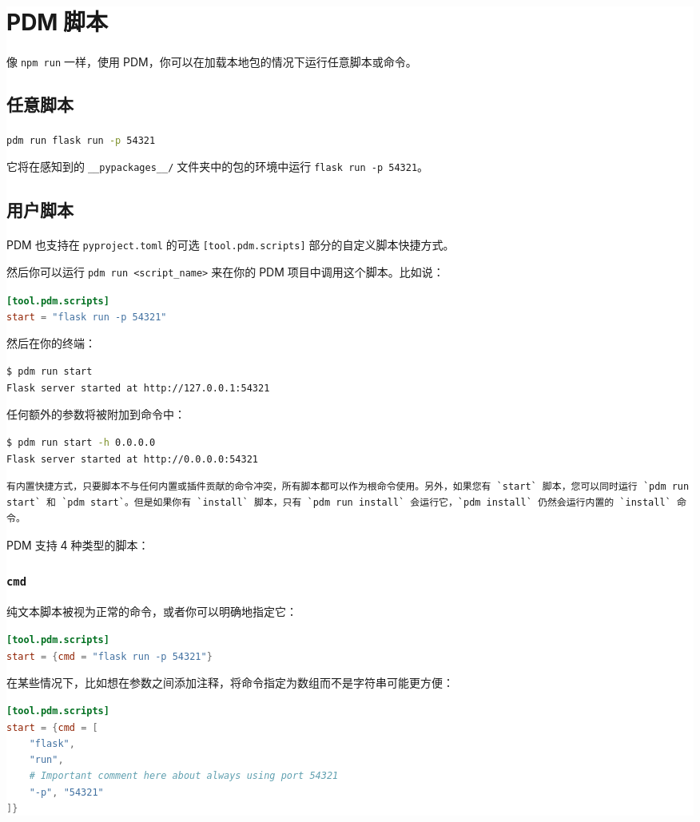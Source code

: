 # PDM 脚本

像 `npm run` 一样，使用 PDM，你可以在加载本地包的情况下运行任意脚本或命令。

## 任意脚本

```bash
pdm run flask run -p 54321
```

它将在感知到的 `__pypackages__/` 文件夹中的包的环境中运行 `flask run -p 54321`。

## 用户脚本

PDM 也支持在 `pyproject.toml` 的可选 `[tool.pdm.scripts]` 部分的自定义脚本快捷方式。

然后你可以运行 `pdm run <script_name>` 来在你的 PDM 项目中调用这个脚本。比如说：

```toml
[tool.pdm.scripts]
start = "flask run -p 54321"
```

然后在你的终端：

```bash
$ pdm run start
Flask server started at http://127.0.0.1:54321
```

任何额外的参数将被附加到命令中：

```bash
$ pdm run start -h 0.0.0.0
Flask server started at http://0.0.0.0:54321
```

```{admonition} 类似于 Yarn 的脚本快捷方式
有内置快捷方式，只要脚本不与任何内置或插件贡献的命令冲突，所有脚本都可以作为根命令使用。另外，如果您有 `start` 脚本，您可以同时运行 `pdm run start` 和 `pdm start`。但是如果你有 `install` 脚本，只有 `pdm run install` 会运行它，`pdm install` 仍然会运行内置的 `install` 命令。
```

PDM 支持 4 种类型的脚本：

### `cmd`

纯文本脚本被视为正常的命令，或者你可以明确地指定它：

```toml
[tool.pdm.scripts]
start = {cmd = "flask run -p 54321"}
```

在某些情况下，比如想在参数之间添加注释，将命令指定为数组而不是字符串可能更方便：

```toml
[tool.pdm.scripts]
start = {cmd = [
	"flask",
	"run",
	# Important comment here about always using port 54321
	"-p", "54321"
]}
```
